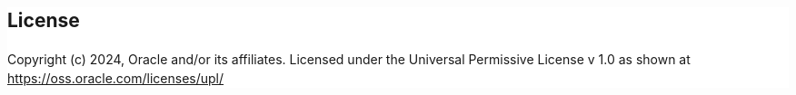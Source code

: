 ## License

Copyright (c) 2024, Oracle and/or its affiliates. 
Licensed under the Universal Permissive License v 1.0 as shown at  https://oss.oracle.com/licenses/upl/ 